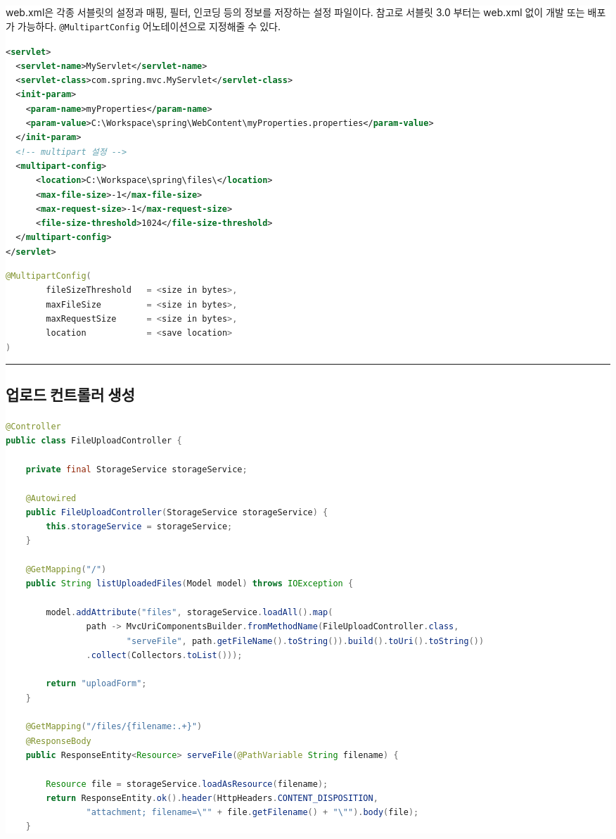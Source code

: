 
web.xml은 각종 서블릿의 설정과 매핑, 필터, 인코딩 등의 정보를 저장하는 설정 파일이다. 참고로 서블릿 3.0 부터는 web.xml 없이 개발 또는 배포가 가능하다. `@MultipartConfig` 어노테이션으로 지정해줄 수 있다.

```xml
<servlet>
  <servlet-name>MyServlet</servlet-name>
  <servlet-class>com.spring.mvc.MyServlet</servlet-class>
  <init-param>
    <param-name>myProperties</param-name>
    <param-value>C:\Workspace\spring\WebContent\myProperties.properties</param-value>
  </init-param>
  <!-- multipart 설정 -->
  <multipart-config>
      <location>C:\Workspace\spring\files\</location>
      <max-file-size>-1</max-file-size>
      <max-request-size>-1</max-request-size>
      <file-size-threshold>1024</file-size-threshold>
  </multipart-config>
</servlet>
```

```java
@MultipartConfig(
		fileSizeThreshold 	= <size in bytes>,
		maxFileSize 		= <size in bytes>,
		maxRequestSize		= <size in bytes>,
		location 		    = <save location>
)
```

---

## 업로드 컨트롤러 생성

```java
@Controller
public class FileUploadController {

	private final StorageService storageService;

	@Autowired
	public FileUploadController(StorageService storageService) {
		this.storageService = storageService;
	}

	@GetMapping("/")
	public String listUploadedFiles(Model model) throws IOException {

		model.addAttribute("files", storageService.loadAll().map(
				path -> MvcUriComponentsBuilder.fromMethodName(FileUploadController.class,
						"serveFile", path.getFileName().toString()).build().toUri().toString())
				.collect(Collectors.toList()));

		return "uploadForm";
	}

	@GetMapping("/files/{filename:.+}")
	@ResponseBody
	public ResponseEntity<Resource> serveFile(@PathVariable String filename) {

		Resource file = storageService.loadAsResource(filename);
		return ResponseEntity.ok().header(HttpHeaders.CONTENT_DISPOSITION,
				"attachment; filename=\"" + file.getFilename() + "\"").body(file);
	}

```